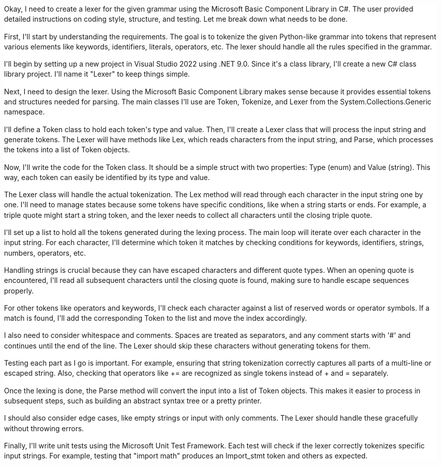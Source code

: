 ﻿<think>
Okay, I need to create a lexer for the given grammar using the Microsoft Basic Component Library in C#. The user provided detailed instructions on coding style, structure, and testing. Let me break down what needs to be done.

First, I'll start by understanding the requirements. The goal is to tokenize the given Python-like grammar into tokens that represent various elements like keywords, identifiers, literals, operators, etc. The lexer should handle all the rules specified in the grammar.

I'll begin by setting up a new project in Visual Studio 2022 using .NET 9.0. Since it's a class library, I'll create a new C# class library project. I'll name it "Lexer" to keep things simple.

Next, I need to design the lexer. Using the Microsoft Basic Component Library makes sense because it provides essential tokens and structures needed for parsing. The main classes I'll use are Token, Tokenize, and Lexer from the System.Collections.Generic namespace.

I'll define a Token class to hold each token's type and value. Then, I'll create a Lexer class that will process the input string and generate tokens. The Lexer will have methods like Lex, which reads characters from the input string, and Parse, which processes the tokens into a list of Token objects.

Now, I'll write the code for the Token class. It should be a simple struct with two properties: Type (enum) and Value (string). This way, each token can easily be identified by its type and value.

The Lexer class will handle the actual tokenization. The Lex method will read through each character in the input string one by one. I'll need to manage states because some tokens have specific conditions, like when a string starts or ends. For example, a triple quote might start a string token, and the lexer needs to collect all characters until the closing triple quote.

I'll set up a list to hold all the tokens generated during the lexing process. The main loop will iterate over each character in the input string. For each character, I'll determine which token it matches by checking conditions for keywords, identifiers, strings, numbers, operators, etc.

Handling strings is crucial because they can have escaped characters and different quote types. When an opening quote is encountered, I'll read all subsequent characters until the closing quote is found, making sure to handle escape sequences properly.

For other tokens like operators and keywords, I'll check each character against a list of reserved words or operator symbols. If a match is found, I'll add the corresponding Token to the list and move the index accordingly.

I also need to consider whitespace and comments. Spaces are treated as separators, and any comment starts with '#' and continues until the end of the line. The Lexer should skip these characters without generating tokens for them.

Testing each part as I go is important. For example, ensuring that string tokenization correctly captures all parts of a multi-line or escaped string. Also, checking that operators like += are recognized as single tokens instead of + and = separately.

Once the lexing is done, the Parse method will convert the input into a list of Token objects. This makes it easier to process in subsequent steps, such as building an abstract syntax tree or a pretty printer.

I should also consider edge cases, like empty strings or input with only comments. The Lexer should handle these gracefully without throwing errors.

Finally, I'll write unit tests using the Microsoft Unit Test Framework. Each test will check if the lexer correctly tokenizes specific input strings. For example, testing that "import math" produces an Import_stmt token and others as expected.

